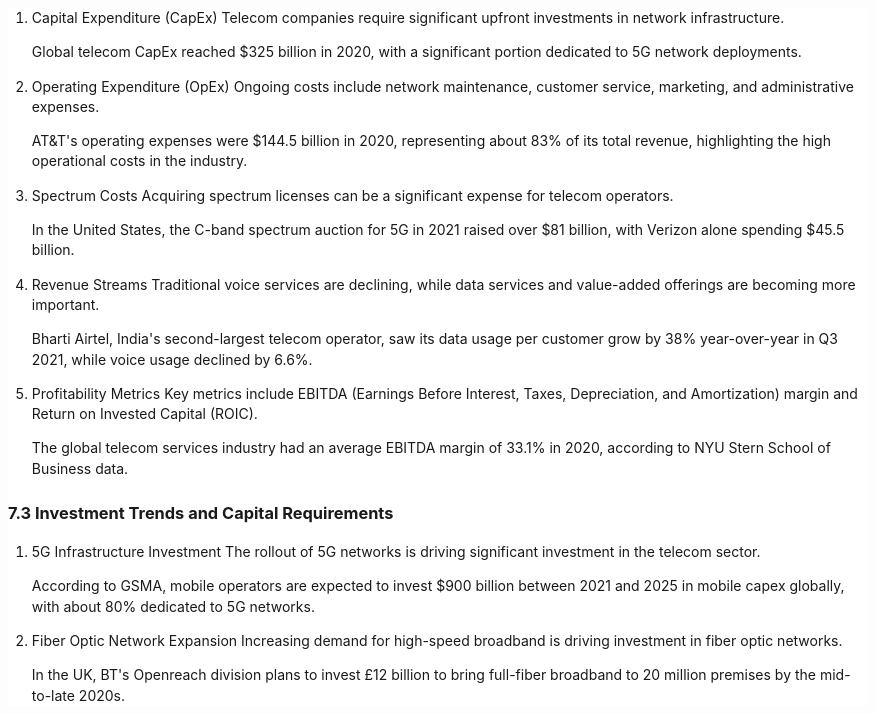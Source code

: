 1. Capital Expenditure (CapEx)
   Telecom companies require significant upfront investments in network infrastructure.
   
   <example>
   Global telecom CapEx reached $325 billion in 2020, with a significant portion dedicated to 5G network deployments.
   </example>

2. Operating Expenditure (OpEx)
   Ongoing costs include network maintenance, customer service, marketing, and administrative expenses.
   
   <example>
   AT&T's operating expenses were $144.5 billion in 2020, representing about 83% of its total revenue, highlighting the high operational costs in the industry.
   </example>

3. Spectrum Costs
   Acquiring spectrum licenses can be a significant expense for telecom operators.
   
   <example>
   In the United States, the C-band spectrum auction for 5G in 2021 raised over $81 billion, with Verizon alone spending $45.5 billion.
   </example>

4. Revenue Streams
   Traditional voice services are declining, while data services and value-added offerings are becoming more important.
   
   <example>
   Bharti Airtel, India's second-largest telecom operator, saw its data usage per customer grow by 38% year-over-year in Q3 2021, while voice usage declined by 6.6%.
   </example>

5. Profitability Metrics
   Key metrics include EBITDA (Earnings Before Interest, Taxes, Depreciation, and Amortization) margin and Return on Invested Capital (ROIC).
   
   <example>
   The global telecom services industry had an average EBITDA margin of 33.1% in 2020, according to NYU Stern School of Business data.
   </example>

### 7.3 Investment Trends and Capital Requirements

1. 5G Infrastructure Investment
   The rollout of 5G networks is driving significant investment in the telecom sector.
   
   <example>
   According to GSMA, mobile operators are expected to invest $900 billion between 2021 and 2025 in mobile capex globally, with about 80% dedicated to 5G networks.
   </example>

2. Fiber Optic Network Expansion
   Increasing demand for high-speed broadband is driving investment in fiber optic networks.
   
   <example>
   In the UK, BT's Openreach division plans to invest £12 billion to bring full-fiber broadband to 20 million premises by the mid-to-late 2020s.
   </example>
